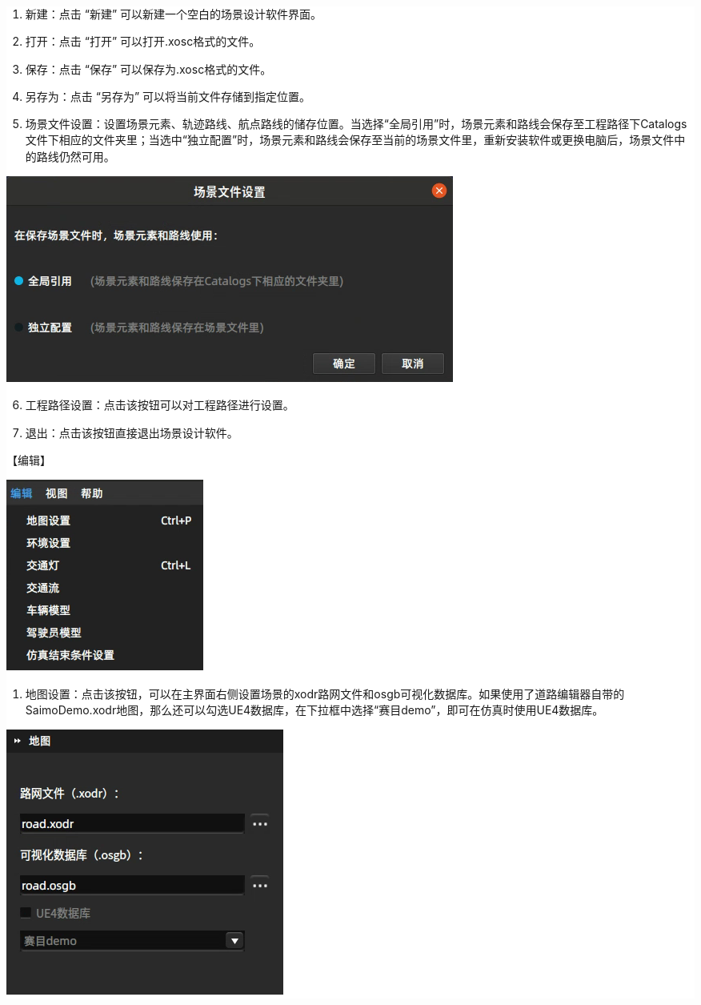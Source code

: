 1. 新建：点击 “新建” 可以新建一个空白的场景设计软件界面。

2. 打开：点击 “打开” 可以打开.xosc格式的文件。

3. 保存：点击 “保存” 可以保存为.xosc格式的文件。

4. 另存为：点击 “另存为” 可以将当前文件存储到指定位置。

5. 场景文件设置：设置场景元素、轨迹路线、航点路线的储存位置。当选择“全局引用”时，场景元素和路线会保存至工程路径下Catalogs文件下相应的文件夹里；当选中“独立配置”时，场景元素和路线会保存至当前的场景文件里，重新安装软件或更换电脑后，场景文件中的路线仍然可用。

![](..\img\4\image8.png)

6. 工程路径设置：点击该按钮可以对工程路径进行设置。

7. 退出：点击该按钮直接退出场景设计软件。

【编辑】

![](..\img\4\image9.png)

1. 地图设置：点击该按钮，可以在主界面右侧设置场景的xodr路网文件和osgb可视化数据库。如果使用了道路编辑器自带的SaimoDemo.xodr地图，那么还可以勾选UE4数据库，在下拉框中选择“赛目demo”，即可在仿真时使用UE4数据库。

![](..\img\4\image10.png)
